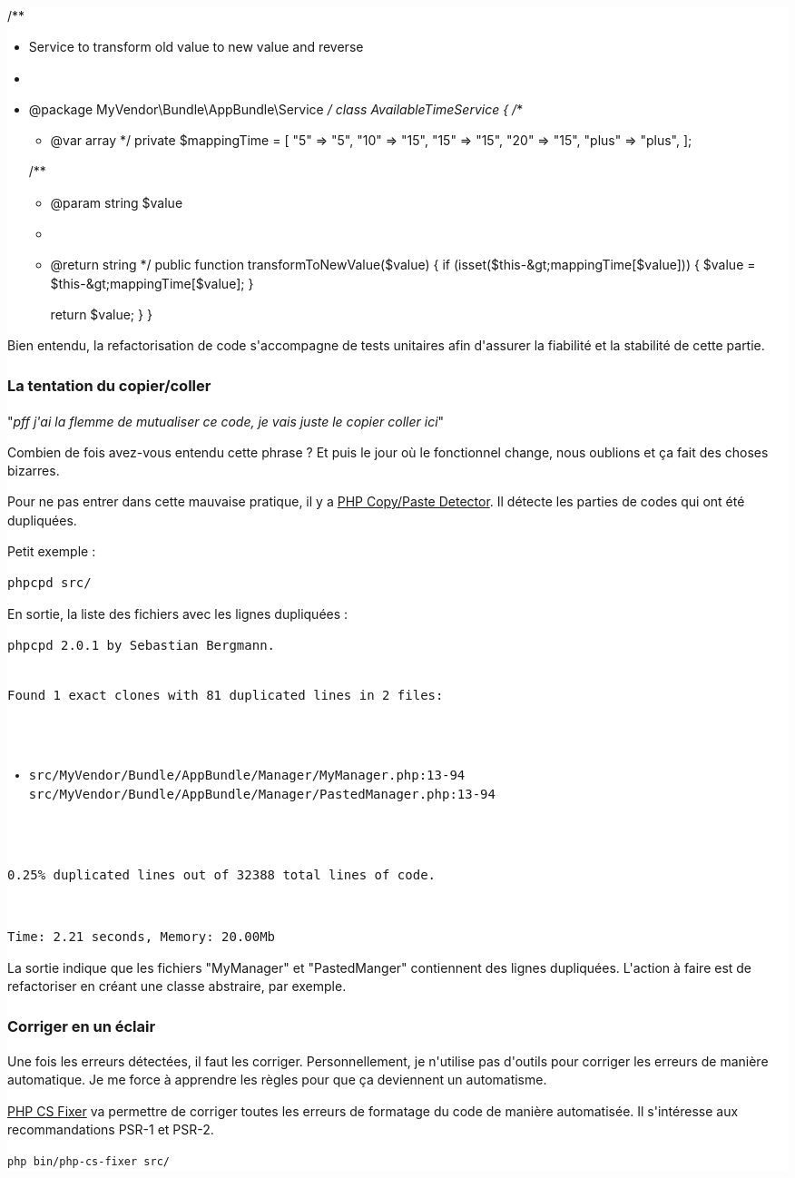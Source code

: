 /**
 * Service to transform old value to new value and reverse
 *
 * @package MyVendor\Bundle\AppBundle\Service
 */
class AvailableTimeService
{
    /**
     * @var array
     */
    private $mappingTime = [
        "5" =&gt; "5",
        "10" =&gt; "15",
        "15" =&gt; "15",
        "20" =&gt; "15",
        "plus" =&gt; "plus",
    ];

    /**
     * @param string $value
     *
     * @return string
     */
    public function transformToNewValue($value)
    {
        if (isset($this-&gt;mappingTime[$value])) {
            $value = $this-&gt;mappingTime[$value];
        }

        return $value;
    }
}
</pre>
<p>Bien entendu, la refactorisation de code s'accompagne de tests unitaires afin d'assurer la fiabilité et la stabilité de cette partie.</p>
<h3>La tentation du copier/coller</h3>
<p>"<em>pff j'ai la flemme de mutualiser ce code, je vais juste le copier coller ici</em>"</p>
<p>Combien de fois avez-vous entendu cette phrase ? Et puis le jour où le fonctionnel change, nous oublions et ça fait des choses bizarres.</p>
<p>Pour ne pas entrer dans cette mauvaise pratique, il y a <a title="Github PHP CPD" href="https://github.com/sebastianbergmann/phpcpd">PHP Copy/Paste Detector</a>. Il détecte les parties de codes qui ont été dupliquées.</p>
<p>Petit exemple :</p>
<pre class="lang:default decode:true ">phpcpd src/</pre>
<p>En sortie, la liste des fichiers avec les lignes dupliquées :</p>
<pre class="lang:default decode:true ">phpcpd 2.0.1 by Sebastian Bergmann.

Found 1 exact clones with 81 duplicated lines in 2 files:

  -	src/MyVendor/Bundle/AppBundle/Manager/MyManager.php:13-94
 	src/MyVendor/Bundle/AppBundle/Manager/PastedManager.php:13-94

0.25% duplicated lines out of 32388 total lines of code.

Time: 2.21 seconds, Memory: 20.00Mb</pre>
<p>La sortie indique que les fichiers "MyManager" et "PastedManger" contiennent des lignes dupliquées. L'action à faire est de refactoriser en créant une classe abstraire, par exemple.</p>
<h3>Corriger en un éclair</h3>
<p>Une fois les erreurs détectées, il faut les corriger. Personnellement, je n'utilise pas d'outils pour corriger les erreurs de manière automatique. Je me force à apprendre les règles pour que ça deviennent un automatisme.</p>
<p><a title="Github PHP CS Fixer" href="https://github.com/FriendsOfPHP/PHP-CS-Fixer">PHP CS Fixer</a> va permettre de corriger toutes les erreurs de formatage du code de manière automatisée. Il s'intéresse aux recommandations PSR-1 et PSR-2.</p>
<pre><code>php bin/php-cs-fixer src/
</code></pre>